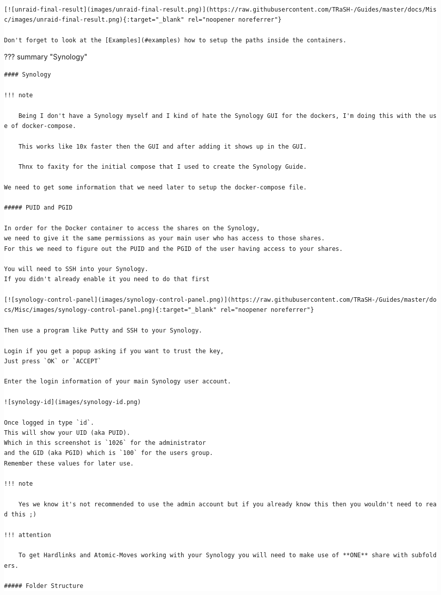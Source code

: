     [![unraid-final-result](images/unraid-final-result.png)](https://raw.githubusercontent.com/TRaSH-/Guides/master/docs/Misc/images/unraid-final-result.png){:target="_blank" rel="noopener noreferrer"}

    Don't forget to look at the [Examples](#examples) how to setup the paths inside the containers.

??? summary "Synology"

    #### Synology

    !!! note

        Being I don't have a Synology myself and I kind of hate the Synology GUI for the dockers, I'm doing this with the use of docker-compose.

        This works like 10x faster then the GUI and after adding it shows up in the GUI.

        Thnx to faxity for the initial compose that I used to create the Synology Guide.

    We need to get some information that we need later to setup the docker-compose file.

    ##### PUID and PGID

    In order for the Docker container to access the shares on the Synology,
    we need to give it the same permissions as your main user who has access to those shares.
    For this we need to figure out the PUID and the PGID of the user having access to your shares.

    You will need to SSH into your Synology.
    If you didn't already enable it you need to do that first

    [![synology-control-panel](images/synology-control-panel.png)](https://raw.githubusercontent.com/TRaSH-/Guides/master/docs/Misc/images/synology-control-panel.png){:target="_blank" rel="noopener noreferrer"}

    Then use a program like Putty and SSH to your Synology.

    Login if you get a popup asking if you want to trust the key,
    Just press `OK` or `ACCEPT`

    Enter the login information of your main Synology user account.

    ![synology-id](images/synology-id.png)

    Once logged in type `id`.
    This will show your UID (aka PUID).
    Which in this screenshot is `1026` for the administrator
    and the GID (aka PGID) which is `100` for the users group.
    Remember these values for later use.

    !!! note

        Yes we know it's not recommended to use the admin account but if you already know this then you wouldn't need to read this ;)

    !!! attention

        To get Hardlinks and Atomic-Moves working with your Synology you will need to make use of **ONE** share with subfolders.

    ##### Folder Structure
